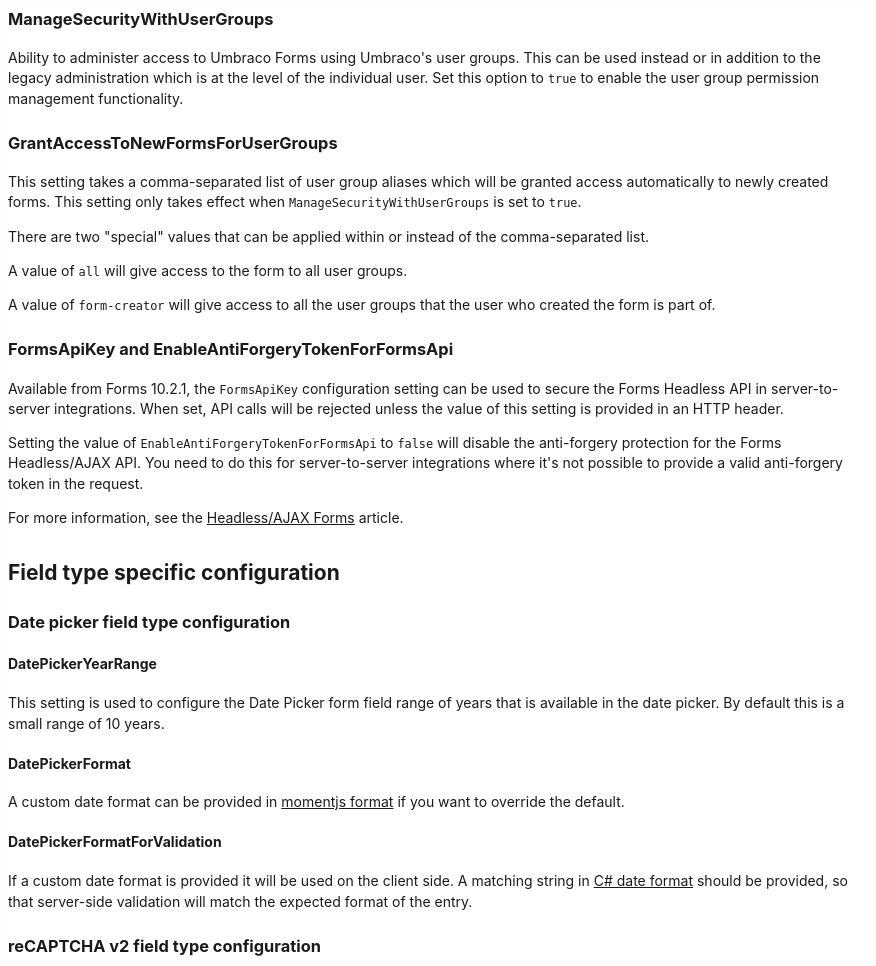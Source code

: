 ### ManageSecurityWithUserGroups

Ability to administer access to Umbraco Forms using Umbraco's user groups. This can be used instead or in addition to the legacy administration which is at the level of the individual user. Set this option to `true` to enable the user group permission management functionality.

### GrantAccessToNewFormsForUserGroups

This setting takes a comma-separated list of user group aliases which will be granted access automatically to newly created forms. This setting only takes effect when `ManageSecurityWithUserGroups` is set to `true`.

There are two "special" values that can be applied within or instead of the comma-separated list.

A value of `all` will give access to the form to all user groups.

A value of `form-creator` will give access to all the user groups that the user who created the form is part of.

### FormsApiKey and EnableAntiForgeryTokenForFormsApi

Available from Forms 10.2.1, the `FormsApiKey` configuration setting can be used to secure the Forms Headless API in server-to-server integrations. When set, API calls will be rejected unless the value of this setting is provided in an HTTP header.

Setting the value of `EnableAntiForgeryTokenForFormsApi` to `false` will disable the anti-forgery protection for the Forms Headless/AJAX API. You need to do this for server-to-server integrations where it's not possible to provide a valid anti-forgery token in the request.

For more information, see the [Headless/AJAX Forms](../ajaxforms.md) article.

## Field type specific configuration

### Date picker field type configuration

#### DatePickerYearRange

This setting is used to configure the Date Picker form field range of years that is available in the date picker. By default this is a small range of 10 years.

#### DatePickerFormat

A custom date format can be provided in [momentjs format](https://momentjscom.readthedocs.io/en/latest/moment/01-parsing/03-string-format/) if you want to override the default.

#### DatePickerFormatForValidation

If a custom date format is provided it will be used on the client side. A matching string in [C# date format](https://learn.microsoft.com/en-us/dotnet/standard/base-types/custom-date-and-time-format-strings) should be provided, so that server-side validation will match the expected format of the entry.

### reCAPTCHA v2 field type configuration
